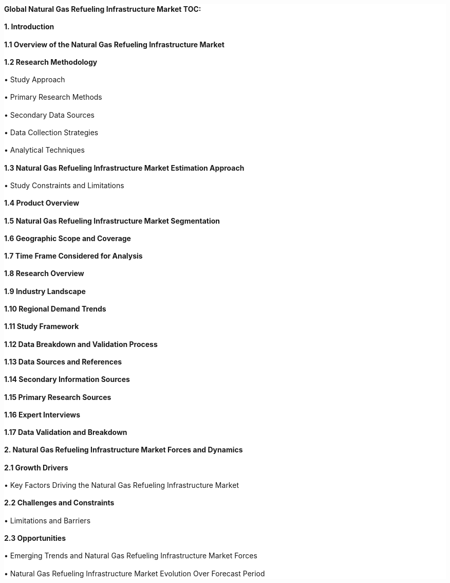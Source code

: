 <strong>Global Natural Gas Refueling Infrastructure Market TOC:</strong>

<strong>1. Introduction</strong>

<strong>1.1 Overview of the Natural Gas Refueling Infrastructure Market</strong>

<strong>1.2 Research Methodology</strong>

• Study Approach

• Primary Research Methods

• Secondary Data Sources

• Data Collection Strategies

• Analytical Techniques

<strong>1.3 Natural Gas Refueling Infrastructure Market Estimation Approach</strong>

• Study Constraints and Limitations

<strong>1.4 Product Overview</strong>

<strong>1.5 Natural Gas Refueling Infrastructure Market Segmentation</strong>

<strong>1.6 Geographic Scope and Coverage</strong>

<strong>1.7 Time Frame Considered for Analysis</strong>

<strong>1.8 Research Overview</strong>

<strong>1.9 Industry Landscape</strong>

<strong>1.10 Regional Demand Trends</strong>

<strong>1.11 Study Framework</strong>

<strong>1.12 Data Breakdown and Validation Process</strong>

<strong>1.13 Data Sources and References</strong>

<strong>1.14 Secondary Information Sources</strong>

<strong>1.15 Primary Research Sources</strong>

<strong>1.16 Expert Interviews</strong>

<strong>1.17 Data Validation and Breakdown</strong>

<strong>2. Natural Gas Refueling Infrastructure Market Forces and Dynamics</strong>

<strong>2.1 Growth Drivers</strong>

• Key Factors Driving the Natural Gas Refueling Infrastructure Market

<strong>2.2 Challenges and Constraints</strong>

• Limitations and Barriers

<strong>2.3 Opportunities</strong>

• Emerging Trends and Natural Gas Refueling Infrastructure Market Forces

• Natural Gas Refueling Infrastructure Market Evolution Over Forecast Period
